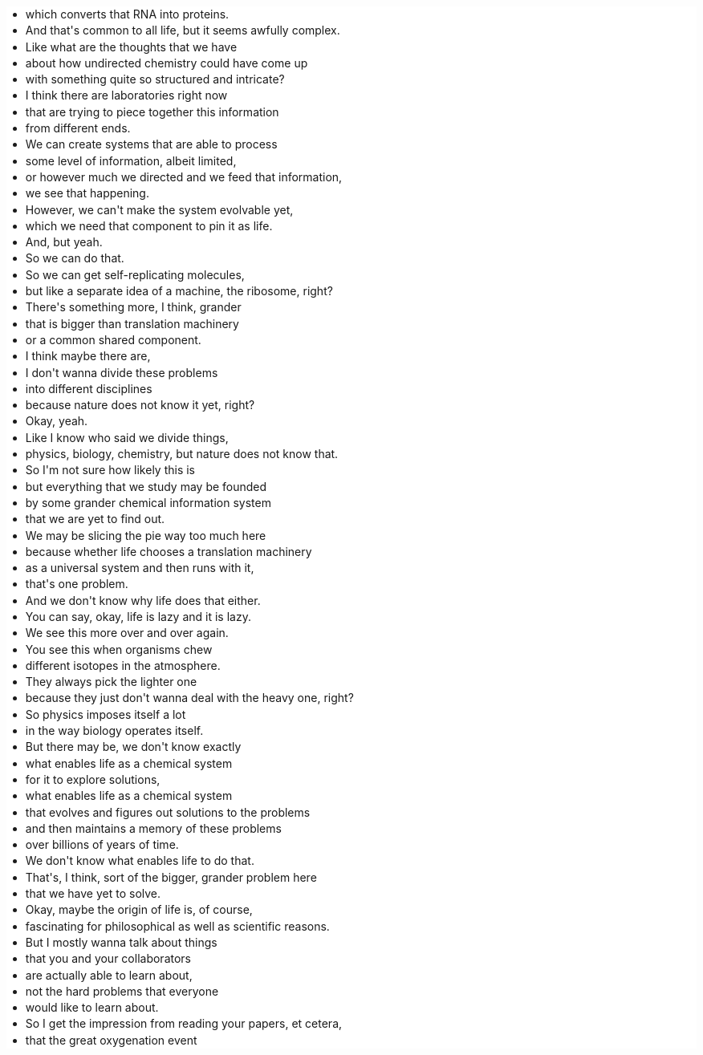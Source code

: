 *  which converts that RNA into proteins.
*  And that's common to all life, but it seems awfully complex.
*  Like what are the thoughts that we have
*  about how undirected chemistry could have come up
*  with something quite so structured and intricate?
*  I think there are laboratories right now
*  that are trying to piece together this information
*  from different ends.
*  We can create systems that are able to process
*  some level of information, albeit limited,
*  or however much we directed and we feed that information,
*  we see that happening.
*  However, we can't make the system evolvable yet,
*  which we need that component to pin it as life.
*  And, but yeah.
*  So we can do that.
*  So we can get self-replicating molecules,
*  but like a separate idea of a machine, the ribosome, right?
*  There's something more, I think, grander
*  that is bigger than translation machinery
*  or a common shared component.
*  I think maybe there are,
*  I don't wanna divide these problems
*  into different disciplines
*  because nature does not know it yet, right?
*  Okay, yeah.
*  Like I know who said we divide things,
*  physics, biology, chemistry, but nature does not know that.
*  So I'm not sure how likely this is
*  but everything that we study may be founded
*  by some grander chemical information system
*  that we are yet to find out.
*  We may be slicing the pie way too much here
*  because whether life chooses a translation machinery
*  as a universal system and then runs with it,
*  that's one problem.
*  And we don't know why life does that either.
*  You can say, okay, life is lazy and it is lazy.
*  We see this more over and over again.
*  You see this when organisms chew
*  different isotopes in the atmosphere.
*  They always pick the lighter one
*  because they just don't wanna deal with the heavy one, right?
*  So physics imposes itself a lot
*  in the way biology operates itself.
*  But there may be, we don't know exactly
*  what enables life as a chemical system
*  for it to explore solutions,
*  what enables life as a chemical system
*  that evolves and figures out solutions to the problems
*  and then maintains a memory of these problems
*  over billions of years of time.
*  We don't know what enables life to do that.
*  That's, I think, sort of the bigger, grander problem here
*  that we have yet to solve.
*  Okay, maybe the origin of life is, of course,
*  fascinating for philosophical as well as scientific reasons.
*  But I mostly wanna talk about things
*  that you and your collaborators
*  are actually able to learn about,
*  not the hard problems that everyone
*  would like to learn about.
*  So I get the impression from reading your papers, et cetera,
*  that the great oxygenation event